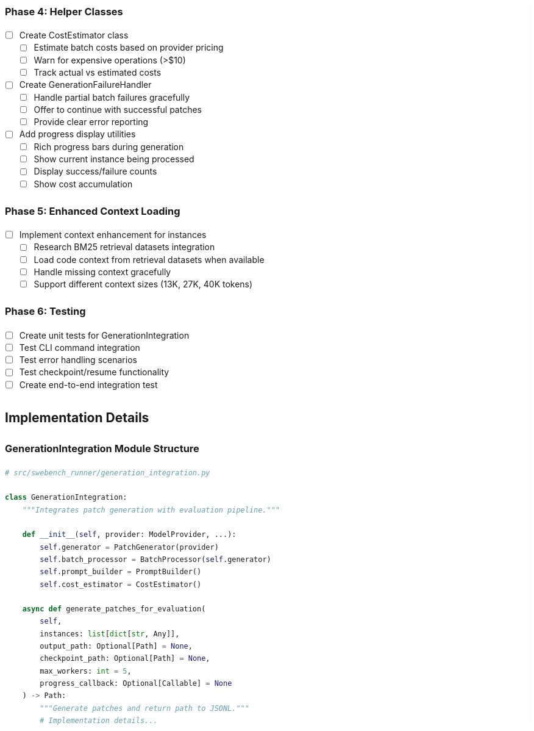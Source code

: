 ### Phase 4: Helper Classes

- [ ] Create CostEstimator class
  - [ ] Estimate batch costs based on provider pricing
  - [ ] Warn for expensive operations (>$10)
  - [ ] Track actual vs estimated costs

- [ ] Create GenerationFailureHandler
  - [ ] Handle partial batch failures gracefully
  - [ ] Offer to continue with successful patches
  - [ ] Provide clear error reporting

- [ ] Add progress display utilities
  - [ ] Rich progress bars during generation
  - [ ] Show current instance being processed
  - [ ] Display success/failure counts
  - [ ] Show cost accumulation

### Phase 5: Enhanced Context Loading

- [ ] Implement context enhancement for instances
  - [ ] Research BM25 retrieval datasets integration
  - [ ] Load code context from retrieval datasets when available
  - [ ] Handle missing context gracefully
  - [ ] Support different context sizes (13K, 27K, 40K tokens)

### Phase 6: Testing

- [ ] Create unit tests for GenerationIntegration
- [ ] Test CLI command integration
- [ ] Test error handling scenarios
- [ ] Test checkpoint/resume functionality
- [ ] Create end-to-end integration test

## Implementation Details

### GenerationIntegration Module Structure

```python
# src/swebench_runner/generation_integration.py

class GenerationIntegration:
    """Integrates patch generation with evaluation pipeline."""

    def __init__(self, provider: ModelProvider, ...):
        self.generator = PatchGenerator(provider)
        self.batch_processor = BatchProcessor(self.generator)
        self.prompt_builder = PromptBuilder()
        self.cost_estimator = CostEstimator()

    async def generate_patches_for_evaluation(
        self,
        instances: list[dict[str, Any]],
        output_path: Optional[Path] = None,
        checkpoint_path: Optional[Path] = None,
        max_workers: int = 5,
        progress_callback: Optional[Callable] = None
    ) -> Path:
        """Generate patches and return path to JSONL."""
        # Implementation details...
```
